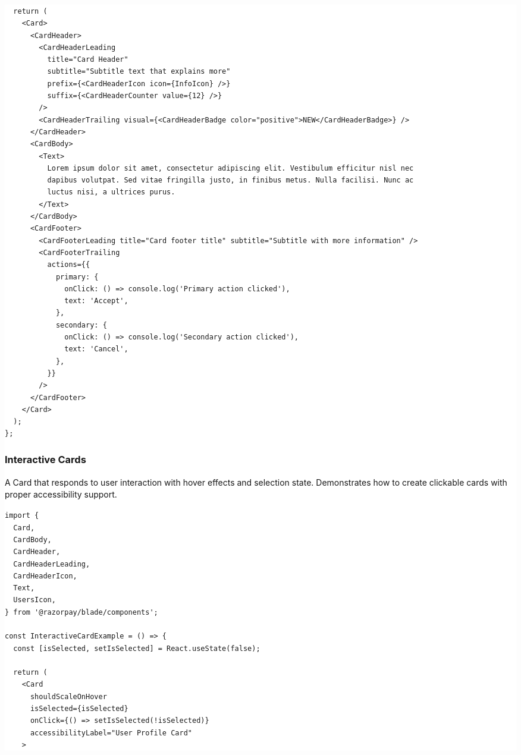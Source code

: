 ```tsx
  return (
    <Card>
      <CardHeader>
        <CardHeaderLeading
          title="Card Header"
          subtitle="Subtitle text that explains more"
          prefix={<CardHeaderIcon icon={InfoIcon} />}
          suffix={<CardHeaderCounter value={12} />}
        />
        <CardHeaderTrailing visual={<CardHeaderBadge color="positive">NEW</CardHeaderBadge>} />
      </CardHeader>
      <CardBody>
        <Text>
          Lorem ipsum dolor sit amet, consectetur adipiscing elit. Vestibulum efficitur nisl nec
          dapibus volutpat. Sed vitae fringilla justo, in finibus metus. Nulla facilisi. Nunc ac
          luctus nisi, a ultrices purus.
        </Text>
      </CardBody>
      <CardFooter>
        <CardFooterLeading title="Card footer title" subtitle="Subtitle with more information" />
        <CardFooterTrailing
          actions={{
            primary: {
              onClick: () => console.log('Primary action clicked'),
              text: 'Accept',
            },
            secondary: {
              onClick: () => console.log('Secondary action clicked'),
              text: 'Cancel',
            },
          }}
        />
      </CardFooter>
    </Card>
  );
};
```

### Interactive Cards

A Card that responds to user interaction with hover effects and selection state. Demonstrates how to create clickable cards with proper accessibility support.

```tsx
import {
  Card,
  CardBody,
  CardHeader,
  CardHeaderLeading,
  CardHeaderIcon,
  Text,
  UsersIcon,
} from '@razorpay/blade/components';

const InteractiveCardExample = () => {
  const [isSelected, setIsSelected] = React.useState(false);

  return (
    <Card
      shouldScaleOnHover
      isSelected={isSelected}
      onClick={() => setIsSelected(!isSelected)}
      accessibilityLabel="User Profile Card"
    >
```